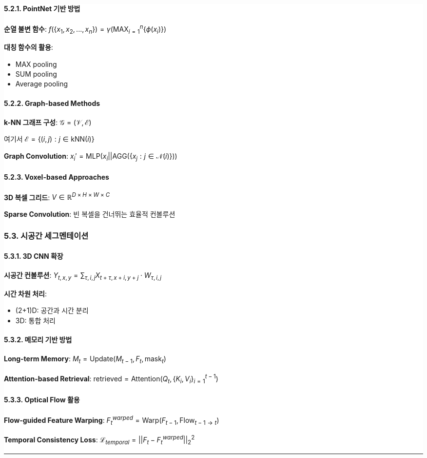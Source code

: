 #### 5.2.1. PointNet 기반 방법

**순열 불변 함수**:
$f(\{x_1, x_2, ..., x_n\}) = \gamma(\text{MAX}_{i=1}^n \{\phi(x_i)\})$

**대칭 함수의 활용**:
- MAX pooling
- SUM pooling  
- Average pooling

#### 5.2.2. Graph-based Methods

**k-NN 그래프 구성**:
$\mathcal{G} = (\mathcal{V}, \mathcal{E})$

여기서 $\mathcal{E} = \{(i,j) : j \in \text{kNN}(i)\}$

**Graph Convolution**:
$x_i' = \text{MLP}(x_i || \text{AGG}(\{x_j : j \in \mathcal{N}(i)\}))$

#### 5.2.3. Voxel-based Approaches

**3D 복셀 그리드**:
$V \in \mathbb{R}^{D \times H \times W \times C}$

**Sparse Convolution**:
빈 복셀을 건너뛰는 효율적 컨볼루션

### 5.3. 시공간 세그멘테이션

#### 5.3.1. 3D CNN 확장

**시공간 컨볼루션**:
$Y_{t,x,y} = \sum_{\tau,i,j} X_{t+\tau,x+i,y+j} \cdot W_{\tau,i,j}$

**시간 차원 처리**:
- (2+1)D: 공간과 시간 분리
- 3D: 통합 처리

#### 5.3.2. 메모리 기반 방법

**Long-term Memory**:
$M_t = \text{Update}(M_{t-1}, F_t, \text{mask}_t)$

**Attention-based Retrieval**:
$\text{retrieved} = \text{Attention}(Q_t, \{K_i, V_i\}_{i=1}^{t-1})$

#### 5.3.3. Optical Flow 활용

**Flow-guided Feature Warping**:
$F_t^{warped} = \text{Warp}(F_{t-1}, \text{Flow}_{t-1 \rightarrow t})$

**Temporal Consistency Loss**:
$\mathcal{L}_{temporal} = ||F_t - F_t^{warped}||_2^2$

---
